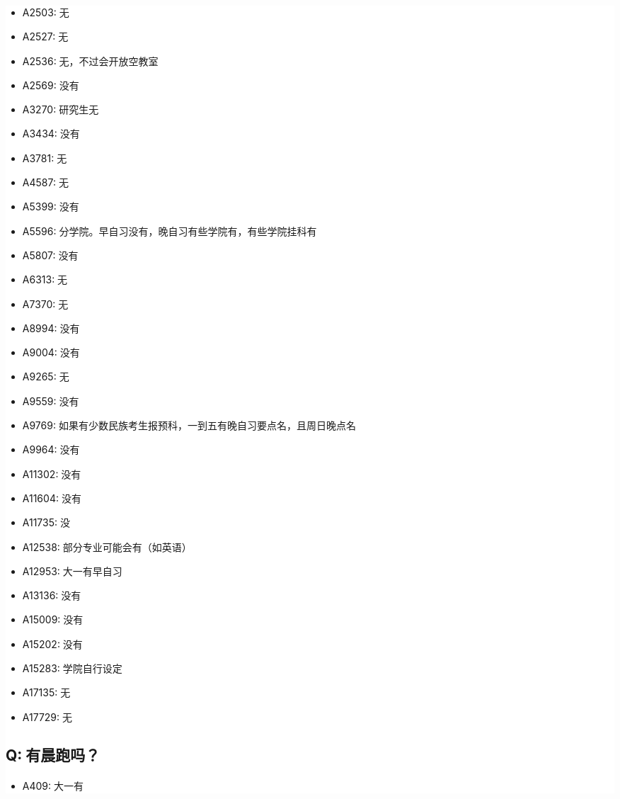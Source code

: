 - A2503: 无

- A2527: 无

- A2536: 无，不过会开放空教室

- A2569: 没有

- A3270: 研究生无

- A3434: 没有

- A3781: 无

- A4587: 无

- A5399: 没有

- A5596: 分学院。早自习没有，晚自习有些学院有，有些学院挂科有

- A5807: 没有

- A6313: 无

- A7370: 无

- A8994: 没有

- A9004: 没有

- A9265: 无

- A9559: 没有

- A9769: 如果有少数民族考生报预科，一到五有晚自习要点名，且周日晚点名

- A9964: 没有

- A11302: 没有

- A11604: 没有

- A11735: 没

- A12538: 部分专业可能会有（如英语）

- A12953: 大一有早自习

- A13136: 没有

- A15009: 没有

- A15202: 没有

- A15283: 学院自行设定

- A17135: 无

- A17729: 无

## Q: 有晨跑吗？

- A409: 大一有
